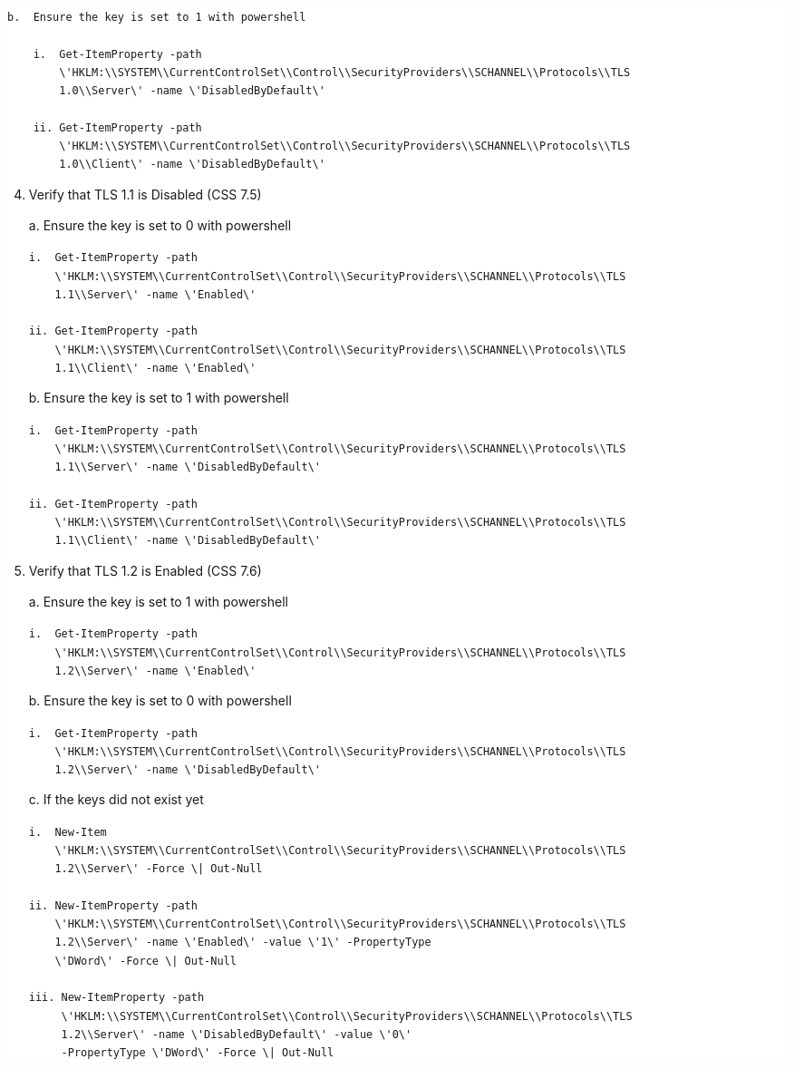     b.  Ensure the key is set to 1 with powershell

        i.  Get-ItemProperty -path
            \'HKLM:\\SYSTEM\\CurrentControlSet\\Control\\SecurityProviders\\SCHANNEL\\Protocols\\TLS
            1.0\\Server\' -name \'DisabledByDefault\'

        ii. Get-ItemProperty -path
            \'HKLM:\\SYSTEM\\CurrentControlSet\\Control\\SecurityProviders\\SCHANNEL\\Protocols\\TLS
            1.0\\Client\' -name \'DisabledByDefault\'

4.  Verify that TLS 1.1 is Disabled (CSS 7.5)

    a.  Ensure the key is set to 0 with powershell

        i.  Get-ItemProperty -path
            \'HKLM:\\SYSTEM\\CurrentControlSet\\Control\\SecurityProviders\\SCHANNEL\\Protocols\\TLS
            1.1\\Server\' -name \'Enabled\'

        ii. Get-ItemProperty -path
            \'HKLM:\\SYSTEM\\CurrentControlSet\\Control\\SecurityProviders\\SCHANNEL\\Protocols\\TLS
            1.1\\Client\' -name \'Enabled\'

    b.  Ensure the key is set to 1 with powershell

        i.  Get-ItemProperty -path
            \'HKLM:\\SYSTEM\\CurrentControlSet\\Control\\SecurityProviders\\SCHANNEL\\Protocols\\TLS
            1.1\\Server\' -name \'DisabledByDefault\'

        ii. Get-ItemProperty -path
            \'HKLM:\\SYSTEM\\CurrentControlSet\\Control\\SecurityProviders\\SCHANNEL\\Protocols\\TLS
            1.1\\Client\' -name \'DisabledByDefault\'

5.  Verify that TLS 1.2 is Enabled (CSS 7.6)

    a.  Ensure the key is set to 1 with powershell

        i.  Get-ItemProperty -path
            \'HKLM:\\SYSTEM\\CurrentControlSet\\Control\\SecurityProviders\\SCHANNEL\\Protocols\\TLS
            1.2\\Server\' -name \'Enabled\'

    b.  Ensure the key is set to 0 with powershell

        i.  Get-ItemProperty -path
            \'HKLM:\\SYSTEM\\CurrentControlSet\\Control\\SecurityProviders\\SCHANNEL\\Protocols\\TLS
            1.2\\Server\' -name \'DisabledByDefault\'

    c.  If the keys did not exist yet

        i.  New-Item
            \'HKLM:\\SYSTEM\\CurrentControlSet\\Control\\SecurityProviders\\SCHANNEL\\Protocols\\TLS
            1.2\\Server\' -Force \| Out-Null

        ii. New-ItemProperty -path
            \'HKLM:\\SYSTEM\\CurrentControlSet\\Control\\SecurityProviders\\SCHANNEL\\Protocols\\TLS
            1.2\\Server\' -name \'Enabled\' -value \'1\' -PropertyType
            \'DWord\' -Force \| Out-Null

        iii. New-ItemProperty -path
             \'HKLM:\\SYSTEM\\CurrentControlSet\\Control\\SecurityProviders\\SCHANNEL\\Protocols\\TLS
             1.2\\Server\' -name \'DisabledByDefault\' -value \'0\'
             -PropertyType \'DWord\' -Force \| Out-Null
